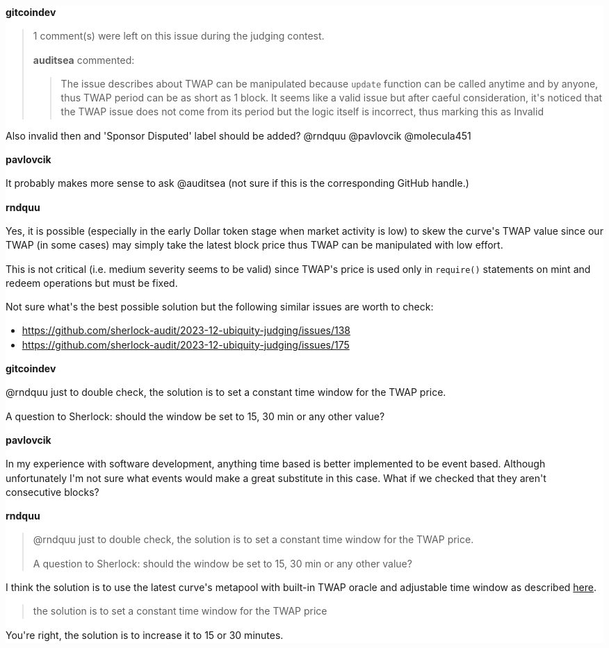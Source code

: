 

**gitcoindev**

> 1 comment(s) were left on this issue during the judging contest.
> 
> **auditsea** commented:
> 
> > The issue describes about TWAP can be manipulated because `update` function can be called anytime and by anyone, thus TWAP period can be as short as 1 block. It seems like a valid issue but after caeful consideration, it's noticed that the TWAP issue does not come from its period but the logic itself is incorrect, thus marking this as Invalid

Also invalid then and 'Sponsor Disputed' label should be added? @rndquu @pavlovcik @molecula451 

**pavlovcik**

It probably makes more sense to ask @auditsea (not sure if this is the corresponding GitHub handle.)

**rndquu**

Yes, it is possible (especially in the early Dollar token stage when market activity is low) to skew the curve's TWAP value since our TWAP (in some cases) may simply take the latest block price thus TWAP can be manipulated with low effort.

This is not critical (i.e. medium severity seems to be valid) since TWAP's price is used only in `require()` statements on mint and redeem operations but must be fixed.

Not sure what's the best possible solution but the following similar issues are worth to check:
- https://github.com/sherlock-audit/2023-12-ubiquity-judging/issues/138
- https://github.com/sherlock-audit/2023-12-ubiquity-judging/issues/175



**gitcoindev**

@rndquu just to double check, the solution is to set a constant time window for the TWAP price. 

A question to Sherlock: should the window be set to 15, 30 min or any other value?

**pavlovcik**

In my experience with software development, anything time based is better implemented to be event based. Although unfortunately I'm not sure what events would make a great substitute in this case. What if we checked that they aren't consecutive blocks?

**rndquu**

> @rndquu just to double check, the solution is to set a constant time window for the TWAP price.
> 
> A question to Sherlock: should the window be set to 15, 30 min or any other value?

 I think the solution is to use the latest curve's metapool with built-in TWAP oracle and adjustable time window as described [here](https://github.com/sherlock-audit/2023-12-ubiquity-judging/issues/201). 
 
 > the solution is to set a constant time window for the TWAP price
 
 You're right, the solution is to increase it to 15 or 30 minutes.
